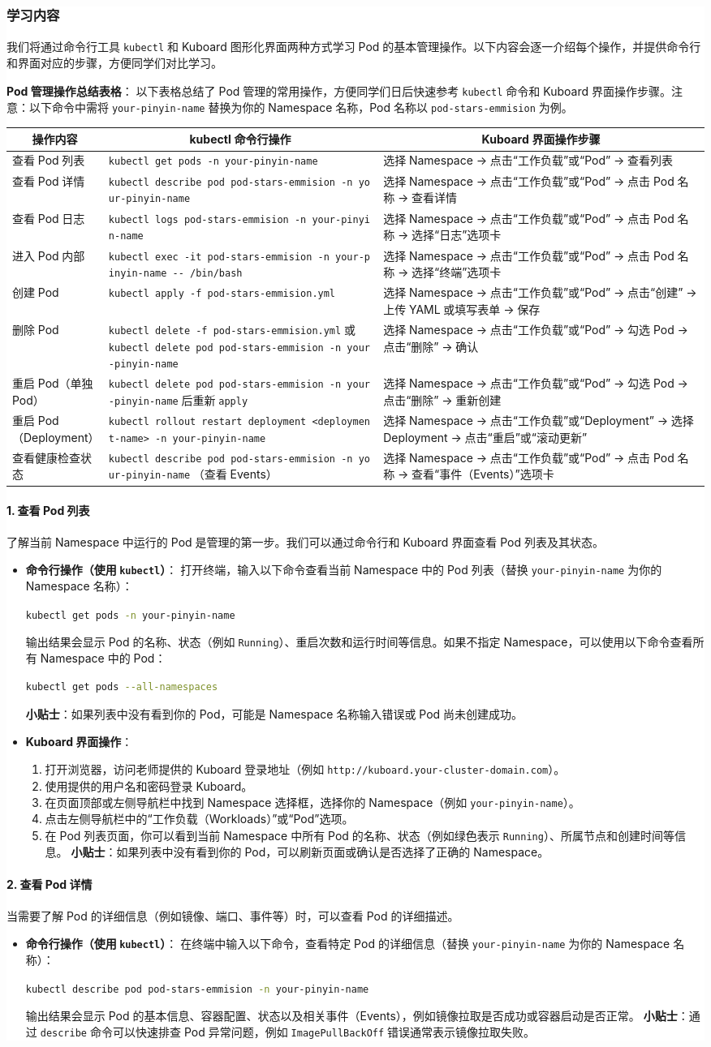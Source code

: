 ### 学习内容

我们将通过命令行工具 `kubectl` 和 Kuboard 图形化界面两种方式学习 Pod 的基本管理操作。以下内容会逐一介绍每个操作，并提供命令行和界面对应的步骤，方便同学们对比学习。

**Pod 管理操作总结表格**：
以下表格总结了 Pod 管理的常用操作，方便同学们日后快速参考 `kubectl` 命令和 Kuboard 界面操作步骤。注意：以下命令中需将 `your-pinyin-name` 替换为你的 Namespace 名称，Pod 名称以 `pod-stars-emmision` 为例。

| **操作内容**         | **kubectl 命令行操作**                                                                 | **Kuboard 界面操作步骤**                                                                                     |
|----------------------|---------------------------------------------------------------------------------------|-------------------------------------------------------------------------------------------------------------|
| 查看 Pod 列表        | `kubectl get pods -n your-pinyin-name`                                               | 选择 Namespace → 点击“工作负载”或“Pod” → 查看列表                                                          |
| 查看 Pod 详情        | `kubectl describe pod pod-stars-emmision -n your-pinyin-name`                       | 选择 Namespace → 点击“工作负载”或“Pod” → 点击 Pod 名称 → 查看详情                                         |
| 查看 Pod 日志        | `kubectl logs pod-stars-emmision -n your-pinyin-name`                               | 选择 Namespace → 点击“工作负载”或“Pod” → 点击 Pod 名称 → 选择“日志”选项卡                                 |
| 进入 Pod 内部        | `kubectl exec -it pod-stars-emmision -n your-pinyin-name -- /bin/bash`              | 选择 Namespace → 点击“工作负载”或“Pod” → 点击 Pod 名称 → 选择“终端”选项卡                                 |
| 创建 Pod             | `kubectl apply -f pod-stars-emmision.yml`                                           | 选择 Namespace → 点击“工作负载”或“Pod” → 点击“创建” → 上传 YAML 或填写表单 → 保存                        |
| 删除 Pod             | `kubectl delete -f pod-stars-emmision.yml` 或<br>`kubectl delete pod pod-stars-emmision -n your-pinyin-name` | 选择 Namespace → 点击“工作负载”或“Pod” → 勾选 Pod → 点击“删除” → 确认                                    |
| 重启 Pod（单独 Pod） | `kubectl delete pod pod-stars-emmision -n your-pinyin-name` 后重新 `apply`          | 选择 Namespace → 点击“工作负载”或“Pod” → 勾选 Pod → 点击“删除” → 重新创建                                |
| 重启 Pod（Deployment）| `kubectl rollout restart deployment <deployment-name> -n your-pinyin-name`          | 选择 Namespace → 点击“工作负载”或“Deployment” → 选择 Deployment → 点击“重启”或“滚动更新”                 |
| 查看健康检查状态     | `kubectl describe pod pod-stars-emmision -n your-pinyin-name` （查看 Events）       | 选择 Namespace → 点击“工作负载”或“Pod” → 点击 Pod 名称 → 查看“事件（Events）”选项卡                      |

#### 1. 查看 Pod 列表

了解当前 Namespace 中运行的 Pod 是管理的第一步。我们可以通过命令行和 Kuboard 界面查看 Pod 列表及其状态。

- **命令行操作（使用 `kubectl`）**：
  打开终端，输入以下命令查看当前 Namespace 中的 Pod 列表（替换 `your-pinyin-name` 为你的 Namespace 名称）：
  ```bash
  kubectl get pods -n your-pinyin-name
  ```
  输出结果会显示 Pod 的名称、状态（例如 `Running`）、重启次数和运行时间等信息。如果不指定 Namespace，可以使用以下命令查看所有 Namespace 中的 Pod：
  ```bash
  kubectl get pods --all-namespaces
  ```
  **小贴士**：如果列表中没有看到你的 Pod，可能是 Namespace 名称输入错误或 Pod 尚未创建成功。

- **Kuboard 界面操作**：
  1. 打开浏览器，访问老师提供的 Kuboard 登录地址（例如 `http://kuboard.your-cluster-domain.com`）。
  2. 使用提供的用户名和密码登录 Kuboard。
  3. 在页面顶部或左侧导航栏中找到 Namespace 选择框，选择你的 Namespace（例如 `your-pinyin-name`）。
  4. 点击左侧导航栏中的“工作负载（Workloads）”或“Pod”选项。
  5. 在 Pod 列表页面，你可以看到当前 Namespace 中所有 Pod 的名称、状态（例如绿色表示 `Running`）、所属节点和创建时间等信息。
  **小贴士**：如果列表中没有看到你的 Pod，可以刷新页面或确认是否选择了正确的 Namespace。

#### 2. 查看 Pod 详情

当需要了解 Pod 的详细信息（例如镜像、端口、事件等）时，可以查看 Pod 的详细描述。

- **命令行操作（使用 `kubectl`）**：
  在终端中输入以下命令，查看特定 Pod 的详细信息（替换 `your-pinyin-name` 为你的 Namespace 名称）：
  ```bash
  kubectl describe pod pod-stars-emmision -n your-pinyin-name
  ```
  输出结果会显示 Pod 的基本信息、容器配置、状态以及相关事件（Events），例如镜像拉取是否成功或容器启动是否正常。
  **小贴士**：通过 `describe` 命令可以快速排查 Pod 异常问题，例如 `ImagePullBackOff` 错误通常表示镜像拉取失败。
